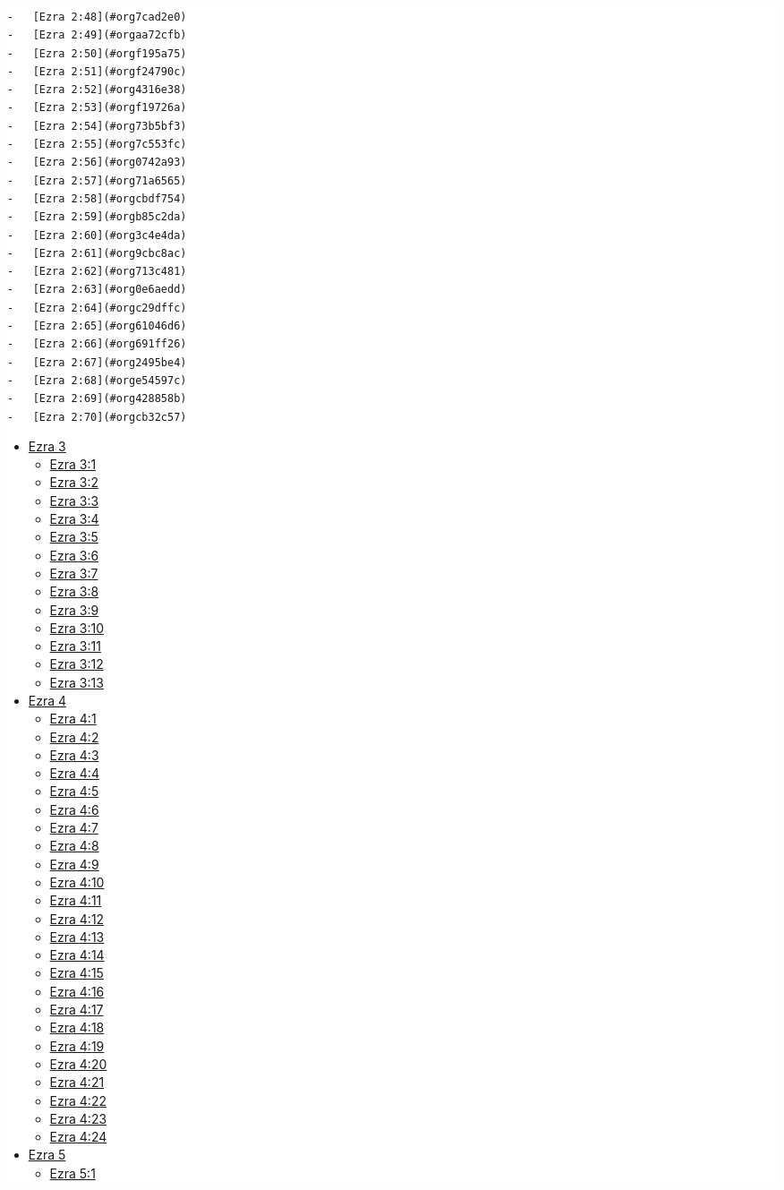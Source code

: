     -   [Ezra 2:48](#org7cad2e0)
    -   [Ezra 2:49](#orgaa72cfb)
    -   [Ezra 2:50](#orgf195a75)
    -   [Ezra 2:51](#orgf24790c)
    -   [Ezra 2:52](#org4316e38)
    -   [Ezra 2:53](#orgf19726a)
    -   [Ezra 2:54](#org73b5bf3)
    -   [Ezra 2:55](#org7c553fc)
    -   [Ezra 2:56](#org0742a93)
    -   [Ezra 2:57](#org71a6565)
    -   [Ezra 2:58](#orgcbdf754)
    -   [Ezra 2:59](#orgb85c2da)
    -   [Ezra 2:60](#org3c4e4da)
    -   [Ezra 2:61](#org9cbc8ac)
    -   [Ezra 2:62](#org713c481)
    -   [Ezra 2:63](#org0e6aedd)
    -   [Ezra 2:64](#orgc29dffc)
    -   [Ezra 2:65](#org61046d6)
    -   [Ezra 2:66](#org691ff26)
    -   [Ezra 2:67](#org2495be4)
    -   [Ezra 2:68](#orge54597c)
    -   [Ezra 2:69](#org428858b)
    -   [Ezra 2:70](#orgcb32c57)
-   [Ezra 3](#org05067fe)
    -   [Ezra 3:1](#org025e19e)
    -   [Ezra 3:2](#org7ab1969)
    -   [Ezra 3:3](#org63ff959)
    -   [Ezra 3:4](#org1d3da4a)
    -   [Ezra 3:5](#org52eaefd)
    -   [Ezra 3:6](#org3749bba)
    -   [Ezra 3:7](#org24ecfb4)
    -   [Ezra 3:8](#org04b938d)
    -   [Ezra 3:9](#orgaefa089)
    -   [Ezra 3:10](#org1d2133f)
    -   [Ezra 3:11](#org3c624ec)
    -   [Ezra 3:12](#orge7218d6)
    -   [Ezra 3:13](#org566d705)
-   [Ezra 4](#org1ad7012)
    -   [Ezra 4:1](#orgece7df0)
    -   [Ezra 4:2](#org458b13e)
    -   [Ezra 4:3](#org7bb269f)
    -   [Ezra 4:4](#org9f74998)
    -   [Ezra 4:5](#org0e78083)
    -   [Ezra 4:6](#org62733bd)
    -   [Ezra 4:7](#org3b0cac0)
    -   [Ezra 4:8](#orgf4701f8)
    -   [Ezra 4:9](#org8aadaaf)
    -   [Ezra 4:10](#org5730a7d)
    -   [Ezra 4:11](#org3446f20)
    -   [Ezra 4:12](#orgfcfa46a)
    -   [Ezra 4:13](#org87e7a95)
    -   [Ezra 4:14](#orgabfdb9f)
    -   [Ezra 4:15](#orge98138f)
    -   [Ezra 4:16](#org540f8c4)
    -   [Ezra 4:17](#orgbbad1ab)
    -   [Ezra 4:18](#orgb204c6d)
    -   [Ezra 4:19](#org03402a8)
    -   [Ezra 4:20](#org57eb30a)
    -   [Ezra 4:21](#org5bda1f1)
    -   [Ezra 4:22](#org353a007)
    -   [Ezra 4:23](#orgc9b286a)
    -   [Ezra 4:24](#org4617304)
-   [Ezra 5](#orgdf034f5)
    -   [Ezra 5:1](#orgce76d7a)